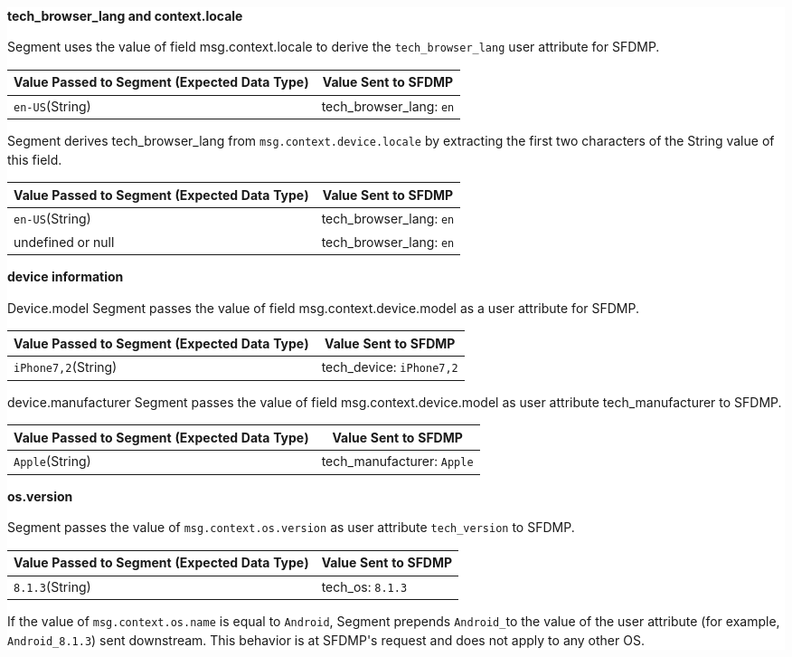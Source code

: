 **tech_browser_lang and context.locale**

Segment uses the value of field msg.context.locale to derive the `tech_browser_lang` user attribute for SFDMP.

| Value Passed to Segment (Expected Data Type) | Value Sent to SFDMP |
|-|-|
| `en-US`(String) | tech_browser_lang: `en`|

Segment derives tech_browser_lang from `msg.context.device.locale` by
extracting the first two characters of the String value of this field.

| Value Passed to Segment (Expected Data Type) | Value Sent to SFDMP |
|-|-|
| `en-US`(String) | tech_browser_lang: `en`|
| undefined or null | tech_browser_lang: `en`|

**device information**

Device.model Segment passes the value of field msg.context.device.model as
a user attribute for SFDMP.

| Value Passed to Segment (Expected Data Type) | Value Sent to SFDMP |
|-|-|
| `iPhone7,2`(String) | tech_device: `iPhone7,2`|

device.manufacturer Segment passes the value of field msg.context.device.model as user attribute tech_manufacturer to SFDMP.

| Value Passed to Segment (Expected Data Type) | Value Sent to SFDMP |
|-|-|
| `Apple`(String) | tech_manufacturer: `Apple`|

**os.version**

Segment passes the value of `msg.context.os.version` as user
attribute `tech_version` to SFDMP.

| Value Passed to Segment (Expected Data Type) | Value Sent to SFDMP |
|-|-|
| `8.1.3`(String) | tech_os: `8.1.3`|

If the value of `msg.context.os.name` is equal to `Android`, Segment prepends
`Android_`to the value of the user attribute (for example, `Android_8.1.3`) sent
downstream. This behavior is at SFDMP's request and does not apply to any
other OS.
